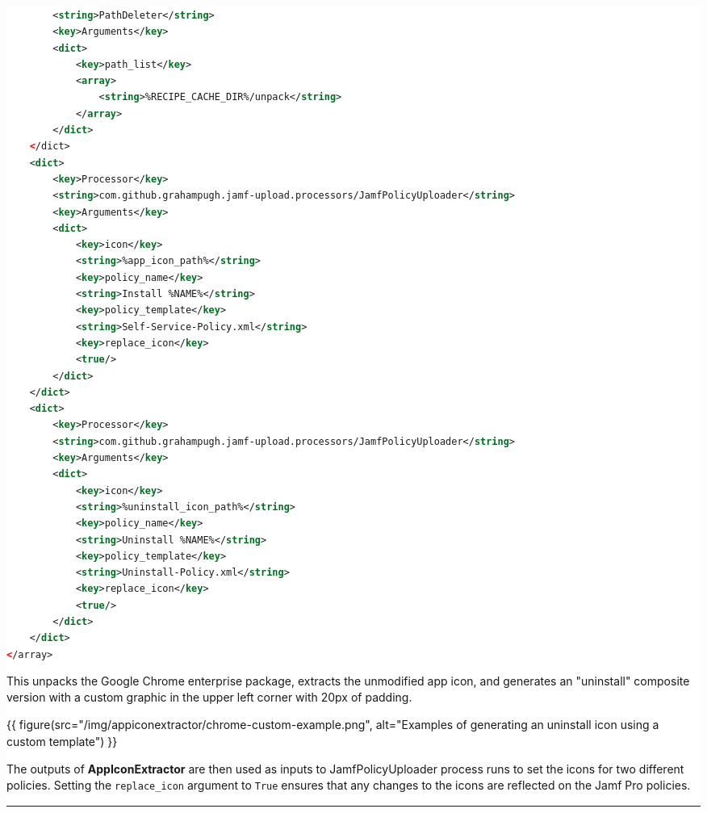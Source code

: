 ```xml
        <string>PathDeleter</string>
        <key>Arguments</key>
        <dict>
            <key>path_list</key>
            <array>
                <string>%RECIPE_CACHE_DIR%/unpack</string>
            </array>
        </dict>
    </dict>
    <dict>
        <key>Processor</key>
        <string>com.github.grahampugh.jamf-upload.processors/JamfPolicyUploader</string>
        <key>Arguments</key>
        <dict>
            <key>icon</key>
            <string>%app_icon_path%</string>
            <key>policy_name</key>
            <string>Install %NAME%</string>
            <key>policy_template</key>
            <string>Self-Service-Policy.xml</string>
            <key>replace_icon</key>
            <true/>
        </dict>
    </dict>
    <dict>
        <key>Processor</key>
        <string>com.github.grahampugh.jamf-upload.processors/JamfPolicyUploader</string>
        <key>Arguments</key>
        <dict>
            <key>icon</key>
            <string>%uninstall_icon_path%</string>
            <key>policy_name</key>
            <string>Uninstall %NAME%</string>
            <key>policy_template</key>
            <string>Uninstall-Policy.xml</string>
            <key>replace_icon</key>
            <true/>
        </dict>
    </dict>
</array>
```

This unpacks the Google Chrome enterprise package, extracts the unmodified app
icon, and generates an "uninstall" composite version with a custom graphic in
the upper left corner with 20px of padding.

{{ figure(src="/img/appiconextractor/chrome-custom-example.png", alt="Examples of generating an uninstall icon using a custom template") }}

The outputs of **AppIconExtractor** are then used as inputs to
JamfPolicyUploader process runs to set the icons for two different policies.
Setting the `replace_icon` argument to `True` ensures that any changes to the
icons are reflected on the Jamf Pro policies.

---